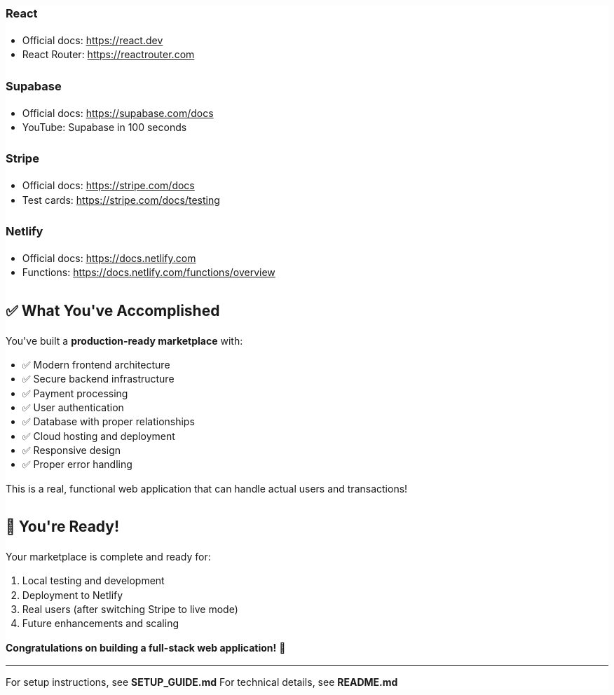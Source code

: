 ### React
- Official docs: https://react.dev
- React Router: https://reactrouter.com

### Supabase
- Official docs: https://supabase.com/docs
- YouTube: Supabase in 100 seconds

### Stripe
- Official docs: https://stripe.com/docs
- Test cards: https://stripe.com/docs/testing

### Netlify
- Official docs: https://docs.netlify.com
- Functions: https://docs.netlify.com/functions/overview

## ✅ What You've Accomplished

You've built a **production-ready marketplace** with:
- ✅ Modern frontend architecture
- ✅ Secure backend infrastructure
- ✅ Payment processing
- ✅ User authentication
- ✅ Database with proper relationships
- ✅ Cloud hosting and deployment
- ✅ Responsive design
- ✅ Proper error handling

This is a real, functional web application that can handle actual users and transactions!

## 🎉 You're Ready!

Your marketplace is complete and ready for:
1. Local testing and development
2. Deployment to Netlify
3. Real users (after switching Stripe to live mode)
4. Future enhancements and scaling

**Congratulations on building a full-stack web application!** 🚀

---

For setup instructions, see **SETUP_GUIDE.md**
For technical details, see **README.md**
